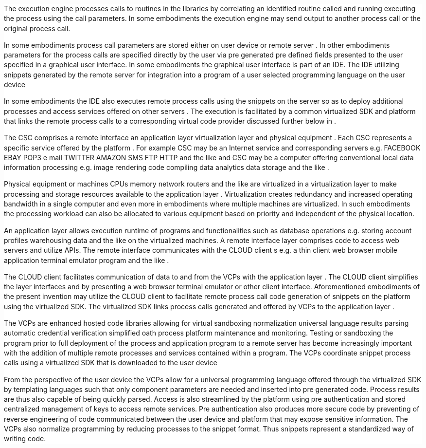 The execution engine processes calls to routines in the libraries by correlating an identified routine called and running executing the process using the call parameters. In some embodiments the execution engine may send output to another process call or the original process call.

In some embodiments process call parameters are stored either on user device or remote server . In other embodiments parameters for the process calls are specified directly by the user via pre generated pre defined fields presented to the user specified in a graphical user interface. In some embodiments the graphical user interface is part of an IDE. The IDE utilizing snippets generated by the remote server for integration into a program of a user selected programming language on the user device

In some embodiments the IDE also executes remote process calls using the snippets on the server so as to deploy additional processes and access services offered on other servers . The execution is facilitated by a common virtualized SDK and platform that links the remote process calls to a corresponding virtual code provider discussed further below in .

The CSC comprises a remote interface an application layer virtualization layer and physical equipment . Each CSC represents a specific service offered by the platform . For example CSC may be an Internet service and corresponding servers e.g. FACEBOOK EBAY POP3 e mail TWITTER AMAZON SMS FTP HTTP and the like and CSC may be a computer offering conventional local data information processing e.g. image rendering code compiling data analytics data storage and the like .

Physical equipment or machines CPUs memory network routers and the like are virtualized in a virtualization layer to make processing and storage resources available to the application layer . Virtualization creates redundancy and increased operating bandwidth in a single computer and even more in embodiments where multiple machines are virtualized. In such embodiments the processing workload can also be allocated to various equipment based on priority and independent of the physical location.

An application layer allows execution runtime of programs and functionalities such as database operations e.g. storing account profiles warehousing data and the like on the virtualized machines. A remote interface layer comprises code to access web servers and utilize APIs. The remote interface communicates with the CLOUD client s e.g. a thin client web browser mobile application terminal emulator program and the like .

The CLOUD client facilitates communication of data to and from the VCPs with the application layer . The CLOUD client simplifies the layer interfaces and by presenting a web browser terminal emulator or other client interface. Aforementioned embodiments of the present invention may utilize the CLOUD client to facilitate remote process call code generation of snippets on the platform using the virtualized SDK. The virtualized SDK links process calls generated and offered by VCPs to the application layer .

The VCPs are enhanced hosted code libraries allowing for virtual sandboxing normalization universal language results parsing automatic credential verification simplified oath process platform maintenance and monitoring. Testing or sandboxing the program prior to full deployment of the process and application program to a remote server has become increasingly important with the addition of multiple remote processes and services contained within a program. The VCPs coordinate snippet process calls using a virtualized SDK that is downloaded to the user device

From the perspective of the user device the VCPs allow for a universal programming language offered through the virtualized SDK by templating languages such that only component parameters are needed and inserted into pre generated code. Process results are thus also capable of being quickly parsed. Access is also streamlined by the platform using pre authentication and stored centralized management of keys to access remote services. Pre authentication also produces more secure code by preventing of reverse engineering of code communicated between the user device and platform that may expose sensitive information. The VCPs also normalize programming by reducing processes to the snippet format. Thus snippets represent a standardized way of writing code.
